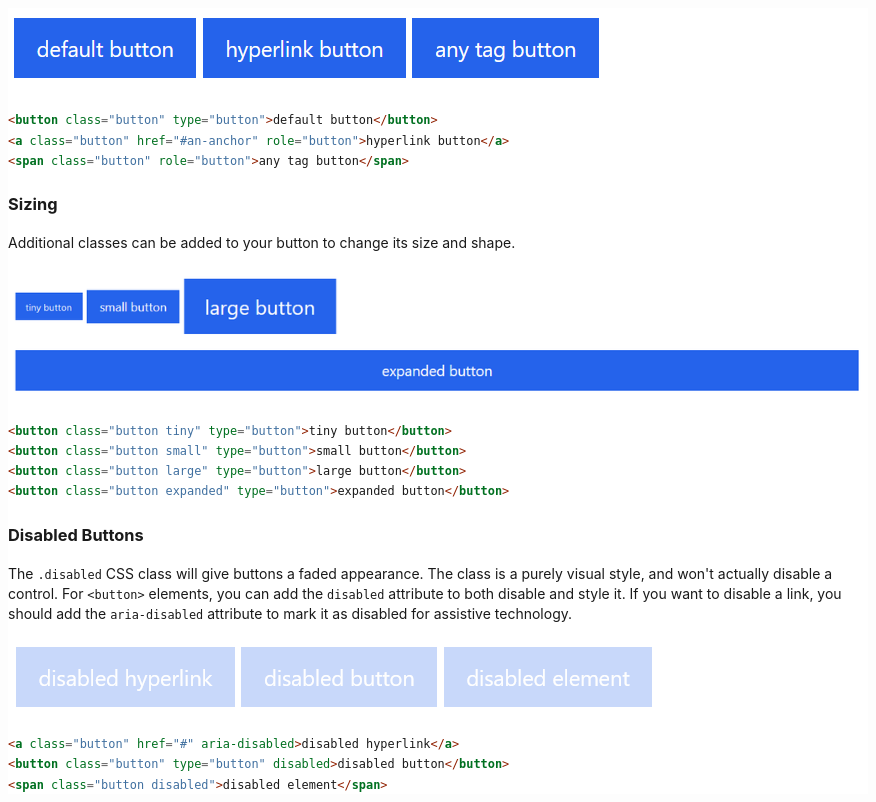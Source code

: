 ![preview basic buttons](./screenshots/basics.png)

```html
<button class="button" type="button">default button</button>
<a class="button" href="#an-anchor" role="button">hyperlink button</a>
<span class="button" role="button">any tag button</span>
```

### Sizing

Additional classes can be added to your button to change its size 
and shape.

![preview sizing buttons](./screenshots/sizing.png)

```html
<button class="button tiny" type="button">tiny button</button>
<button class="button small" type="button">small button</button>
<button class="button large" type="button">large button</button>
<button class="button expanded" type="button">expanded button</button>
```

### Disabled Buttons

The `.disabled` CSS class will give buttons a faded appearance. 
The class is a purely visual style, and won't actually disable 
a control. For `<button>` elements, you can add the `disabled` 
attribute to both disable and style it. If you want to disable a 
link, you should add the `aria-disabled` attribute to mark it as 
disabled for assistive technology.

![preview disabled buttons](./screenshots/disabled.png)

```html
<a class="button" href="#" aria-disabled>disabled hyperlink</a>
<button class="button" type="button" disabled>disabled button</button>
<span class="button disabled">disabled element</span>
```
